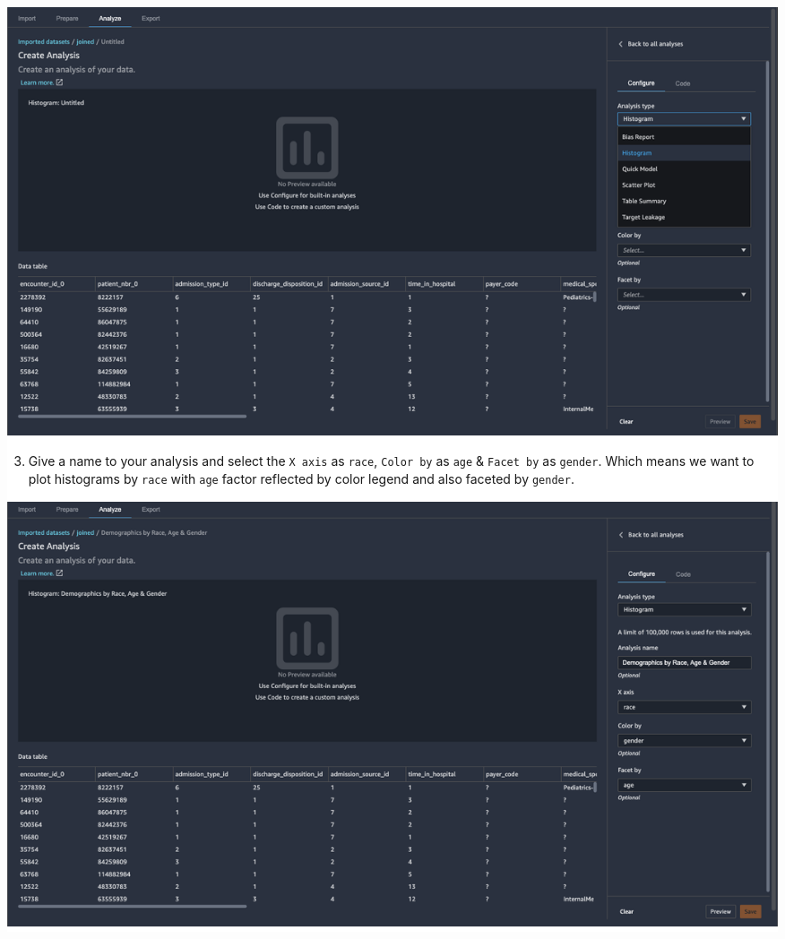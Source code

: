 ![import_data](images/histogram_option.png)

3) Give a name to your analysis and select the `X axis` as `race`, `Color by` as `age` & `Facet by` as `gender`.  Which means we want to plot histograms by `race` with `age` factor reflected by color legend and also faceted by `gender`.

![import_data](images/histogram_configuration.png)
